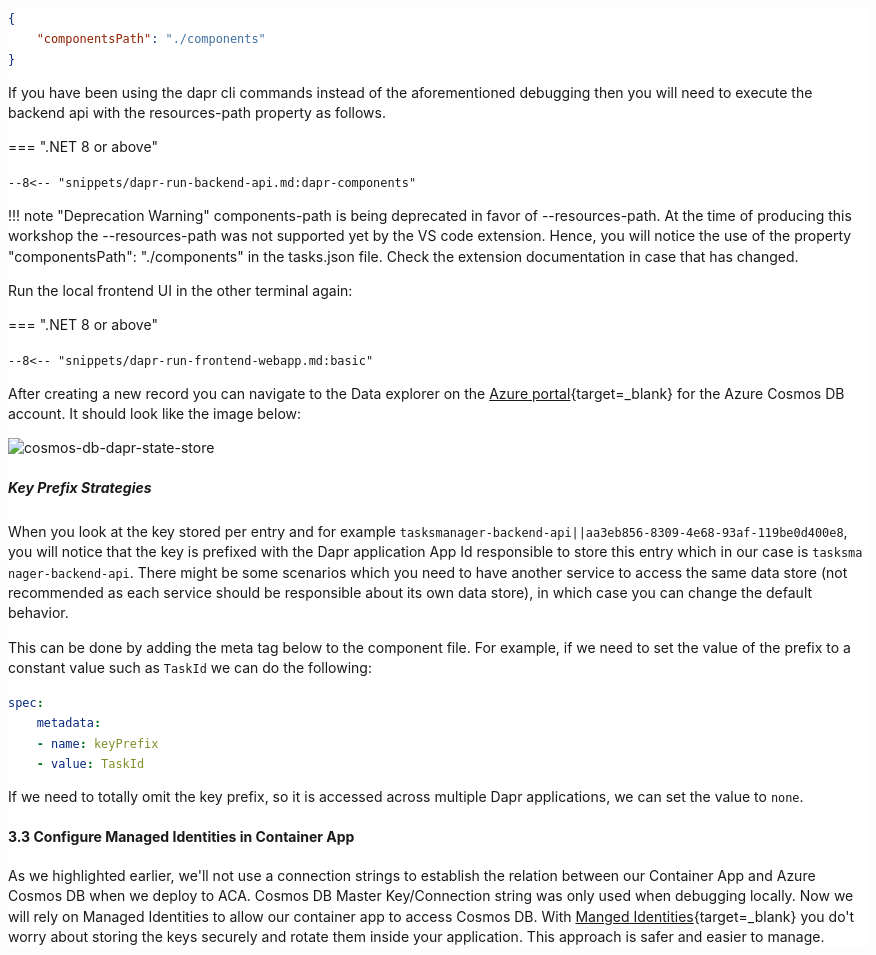 ```json hl_lines="2"
{
    "componentsPath": "./components"
}
```

If you have been using the dapr cli commands instead of the aforementioned debugging then you will need to execute the backend api with the resources-path property as follows.

=== ".NET 8 or above"

    --8<-- "snippets/dapr-run-backend-api.md:dapr-components"

!!! note "Deprecation Warning"
    components-path is being deprecated in favor of --resources-path. At the time of producing this workshop the --resources-path was not supported yet by the VS code extension. Hence, you will notice the use of the property "componentsPath": "./components" in the tasks.json file. Check the extension documentation in case that has changed.

Run the local frontend UI in the other terminal again:

=== ".NET 8 or above"

    --8<-- "snippets/dapr-run-frontend-webapp.md:basic"

After creating a new record you can navigate to the Data explorer on the [Azure portal](https://portal.azure.com){target=_blank} for the Azure Cosmos DB account. It should look like the image below:

![cosmos-db-dapr-state-store](../../assets/images/04-aca-dapr-stateapi/cosmos-db-dapr-state-store.jpg)

##### Key Prefix Strategies

When you look at the key stored per entry and for example `tasksmanager-backend-api||aa3eb856-8309-4e68-93af-119be0d400e8`, you will notice that the key is prefixed with the Dapr application App Id responsible
to store this entry which in our case is `tasksmanager-backend-api`. There might be some scenarios which you need to have another service to access the same data store (not recommended as each service should be responsible about its own data store), in which case you can change the default behavior.

This can be done by adding the meta tag below to the component file. For example, if we need to set the value of the prefix to a constant value such as `TaskId` we can do the following:

```yaml
spec:
    metadata:
    - name: keyPrefix
    - value: TaskId
```

If we need to totally omit the key prefix, so it is accessed across multiple Dapr applications, we can set the value to `none`.

#### 3.3 Configure Managed Identities in Container App

As we highlighted earlier, we'll not use a connection strings to establish the relation between our Container App and Azure Cosmos DB when we deploy to ACA. Cosmos DB Master Key/Connection string was only used when debugging locally. Now we will rely on Managed Identities to allow our container app to access Cosmos DB. With [Manged Identities](https://learn.microsoft.com/azure/container-apps/dapr-overview?tabs=bicep1%2Cyaml){target=_blank} you do't worry about storing the keys securely and rotate them inside your application. This approach is safer and easier to manage.
